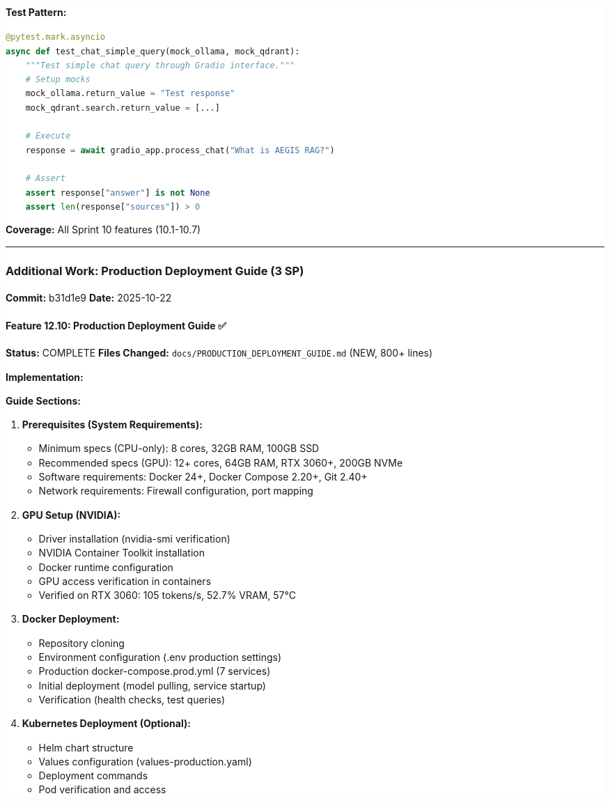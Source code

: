 **Test Pattern:**
```python
@pytest.mark.asyncio
async def test_chat_simple_query(mock_ollama, mock_qdrant):
    """Test simple chat query through Gradio interface."""
    # Setup mocks
    mock_ollama.return_value = "Test response"
    mock_qdrant.search.return_value = [...]

    # Execute
    response = await gradio_app.process_chat("What is AEGIS RAG?")

    # Assert
    assert response["answer"] is not None
    assert len(response["sources"]) > 0
```

**Coverage:** All Sprint 10 features (10.1-10.7)

---

### Additional Work: Production Deployment Guide (3 SP)

**Commit:** b31d1e9
**Date:** 2025-10-22

#### Feature 12.10: Production Deployment Guide ✅
**Status:** COMPLETE
**Files Changed:** `docs/PRODUCTION_DEPLOYMENT_GUIDE.md` (NEW, 800+ lines)

**Implementation:**

**Guide Sections:**

1. **Prerequisites (System Requirements):**
   - Minimum specs (CPU-only): 8 cores, 32GB RAM, 100GB SSD
   - Recommended specs (GPU): 12+ cores, 64GB RAM, RTX 3060+, 200GB NVMe
   - Software requirements: Docker 24+, Docker Compose 2.20+, Git 2.40+
   - Network requirements: Firewall configuration, port mapping

2. **GPU Setup (NVIDIA):**
   - Driver installation (nvidia-smi verification)
   - NVIDIA Container Toolkit installation
   - Docker runtime configuration
   - GPU access verification in containers
   - Verified on RTX 3060: 105 tokens/s, 52.7% VRAM, 57°C

3. **Docker Deployment:**
   - Repository cloning
   - Environment configuration (.env production settings)
   - Production docker-compose.prod.yml (7 services)
   - Initial deployment (model pulling, service startup)
   - Verification (health checks, test queries)

4. **Kubernetes Deployment (Optional):**
   - Helm chart structure
   - Values configuration (values-production.yaml)
   - Deployment commands
   - Pod verification and access
